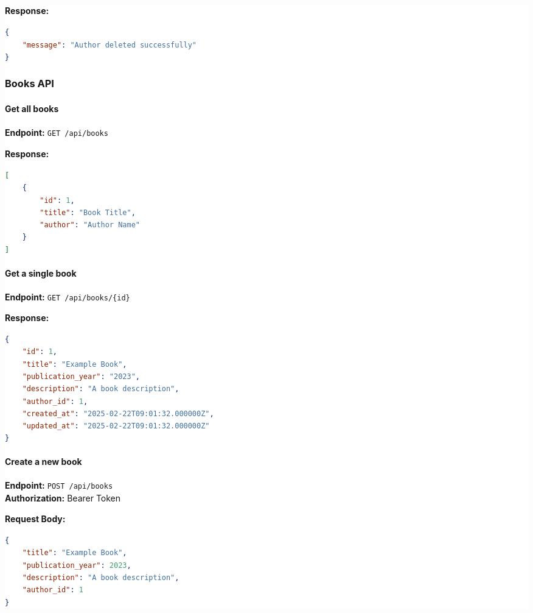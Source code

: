**Response:**

```json
{
    "message": "Author deleted successfully"
}
```

### Books API

#### Get all books

**Endpoint:** `GET /api/books`

**Response:**

```json
[
    {
        "id": 1,
        "title": "Book Title",
        "author": "Author Name"
    }
]
```

#### Get a single book

**Endpoint:** `GET /api/books/{id}`

**Response:**

```json
{
    "id": 1,
    "title": "Example Book",
    "publication_year": "2023",
    "description": "A book description",
    "author_id": 1,
    "created_at": "2025-02-22T09:01:32.000000Z",
    "updated_at": "2025-02-22T09:01:32.000000Z"
}
```

#### Create a new book

**Endpoint:** `POST /api/books`  
**Authorization:** Bearer Token  

**Request Body:**

```json
{
    "title": "Example Book",
    "publication_year": 2023,
    "description": "A book description",
    "author_id": 1
}
```
